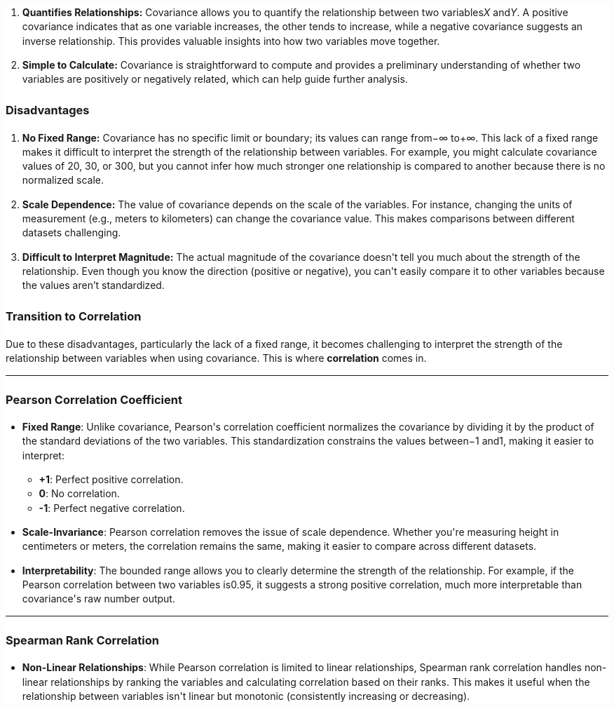 1. **Quantifies Relationships:** Covariance allows you to quantify the relationship between two variables$X$ and$Y$. A positive covariance indicates that as one variable increases, the other tends to increase, while a negative covariance suggests an inverse relationship. This provides valuable insights into how two variables move together.

2. **Simple to Calculate:** Covariance is straightforward to compute and provides a preliminary understanding of whether two variables are positively or negatively related, which can help guide further analysis.

### Disadvantages

1. **No Fixed Range:** Covariance has no specific limit or boundary; its values can range from$-\infty$ to$+\infty$. This lack of a fixed range makes it difficult to interpret the strength of the relationship between variables. For example, you might calculate covariance values of 20, 30, or 300, but you cannot infer how much stronger one relationship is compared to another because there is no normalized scale.

2. **Scale Dependence:** The value of covariance depends on the scale of the variables. For instance, changing the units of measurement (e.g., meters to kilometers) can change the covariance value. This makes comparisons between different datasets challenging.

3. **Difficult to Interpret Magnitude:** The actual magnitude of the covariance doesn't tell you much about the strength of the relationship. Even though you know the direction (positive or negative), you can't easily compare it to other variables because the values aren’t standardized.

### Transition to Correlation

Due to these disadvantages, particularly the lack of a fixed range, it becomes challenging to interpret the strength of the relationship between variables when using covariance. This is where **correlation** comes in.

---

### Pearson Correlation Coefficient

- **Fixed Range**: Unlike covariance, Pearson's correlation coefficient normalizes the covariance by dividing it by the product of the standard deviations of the two variables. This standardization constrains the values between$-1$ and$1$, making it easier to interpret:
  - **+1**: Perfect positive correlation.
  - **0**: No correlation.
  - **-1**: Perfect negative correlation.
  
- **Scale-Invariance**: Pearson correlation removes the issue of scale dependence. Whether you're measuring height in centimeters or meters, the correlation remains the same, making it easier to compare across different datasets.

- **Interpretability**: The bounded range allows you to clearly determine the strength of the relationship. For example, if the Pearson correlation between two variables is$0.95$, it suggests a strong positive correlation, much more interpretable than covariance's raw number output.

---

### Spearman Rank Correlation

- **Non-Linear Relationships**: While Pearson correlation is limited to linear relationships, Spearman rank correlation handles non-linear relationships by ranking the variables and calculating correlation based on their ranks. This makes it useful when the relationship between variables isn't linear but monotonic (consistently increasing or decreasing).
